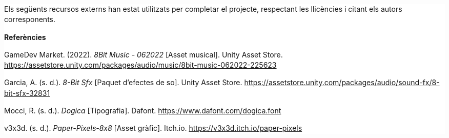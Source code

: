 Els següents recursos externs han estat utilitzats per completar el projecte, respectant les llicències i citant els autors corresponents.

**Referències**

GameDev Market. (2022). *8Bit Music - 062022* [Asset musical]. Unity Asset Store. https://assetstore.unity.com/packages/audio/music/8bit-music-062022-225623

Garcia, A. (s. d.). *8-Bit Sfx* [Paquet d’efectes de so]. Unity Asset Store. https://assetstore.unity.com/packages/audio/sound-fx/8-bit-sfx-32831

Mocci, R. (s. d.). *Dogica* [Tipografia]. Dafont. https://www.dafont.com/dogica.font

v3x3d. (s. d.). *Paper-Pixels-8x8* [Asset gràfic]. Itch.io. https://v3x3d.itch.io/paper-pixels